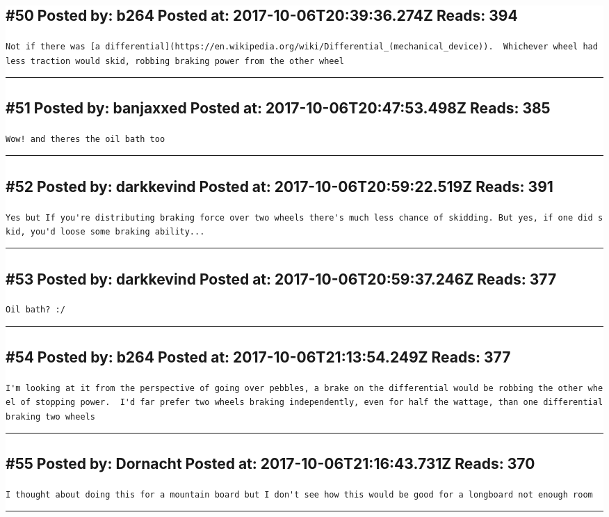 ## \#50 Posted by: b264 Posted at: 2017-10-06T20:39:36.274Z Reads: 394

```
Not if there was [a differential](https://en.wikipedia.org/wiki/Differential_(mechanical_device)).  Whichever wheel had less traction would skid, robbing braking power from the other wheel
```

---
## \#51 Posted by: banjaxxed Posted at: 2017-10-06T20:47:53.498Z Reads: 385

```
Wow! and theres the oil bath too
```

---
## \#52 Posted by: darkkevind Posted at: 2017-10-06T20:59:22.519Z Reads: 391

```
Yes but If you're distributing braking force over two wheels there's much less chance of skidding. But yes, if one did skid, you'd loose some braking ability...
```

---
## \#53 Posted by: darkkevind Posted at: 2017-10-06T20:59:37.246Z Reads: 377

```
Oil bath? :/
```

---
## \#54 Posted by: b264 Posted at: 2017-10-06T21:13:54.249Z Reads: 377

```
I'm looking at it from the perspective of going over pebbles, a brake on the differential would be robbing the other wheel of stopping power.  I'd far prefer two wheels braking independently, even for half the wattage, than one differential braking two wheels
```

---
## \#55 Posted by: Dornacht Posted at: 2017-10-06T21:16:43.731Z Reads: 370

```
I thought about doing this for a mountain board but I don't see how this would be good for a longboard not enough room
```

---